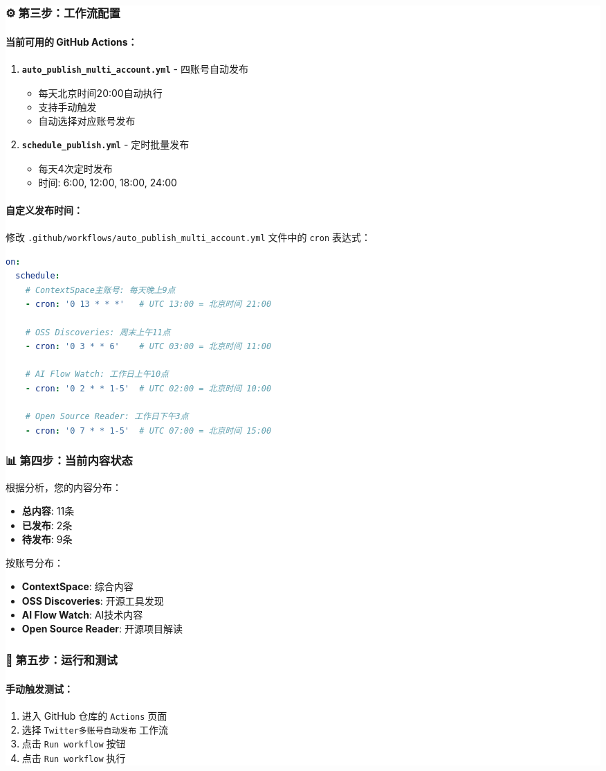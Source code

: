 ### ⚙️ 第三步：工作流配置

#### 当前可用的 GitHub Actions：

1. **`auto_publish_multi_account.yml`** - 四账号自动发布
   - 每天北京时间20:00自动执行
   - 支持手动触发
   - 自动选择对应账号发布

2. **`schedule_publish.yml`** - 定时批量发布
   - 每天4次定时发布
   - 时间: 6:00, 12:00, 18:00, 24:00

#### 自定义发布时间：

修改 `.github/workflows/auto_publish_multi_account.yml` 文件中的 `cron` 表达式：

```yaml
on:
  schedule:
    # ContextSpace主账号: 每天晚上9点
    - cron: '0 13 * * *'   # UTC 13:00 = 北京时间 21:00
    
    # OSS Discoveries: 周末上午11点
    - cron: '0 3 * * 6'    # UTC 03:00 = 北京时间 11:00
    
    # AI Flow Watch: 工作日上午10点
    - cron: '0 2 * * 1-5'  # UTC 02:00 = 北京时间 10:00
    
    # Open Source Reader: 工作日下午3点
    - cron: '0 7 * * 1-5'  # UTC 07:00 = 北京时间 15:00
```

### 📊 第四步：当前内容状态

根据分析，您的内容分布：

- **总内容**: 11条
- **已发布**: 2条
- **待发布**: 9条

按账号分布：
- **ContextSpace**: 综合内容
- **OSS Discoveries**: 开源工具发现
- **AI Flow Watch**: AI技术内容
- **Open Source Reader**: 开源项目解读

### 🚀 第五步：运行和测试

#### 手动触发测试：
1. 进入 GitHub 仓库的 `Actions` 页面
2. 选择 `Twitter多账号自动发布` 工作流
3. 点击 `Run workflow` 按钮
4. 点击 `Run workflow` 执行
